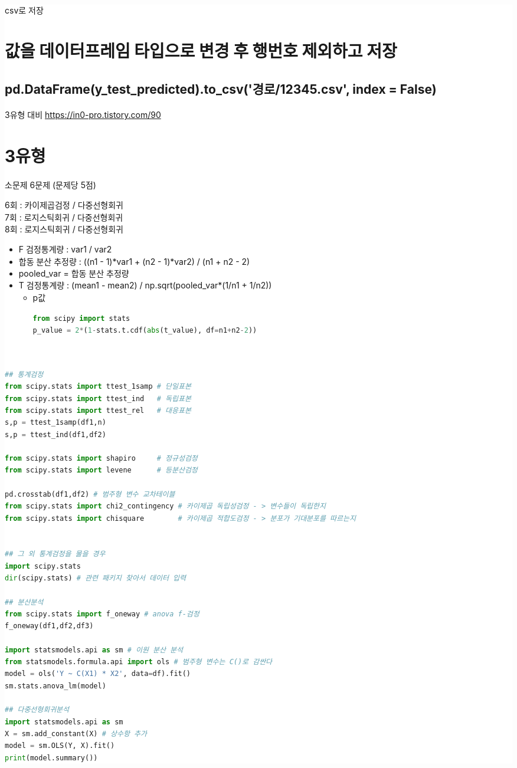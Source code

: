 csv로 저장
# 값을 데이터프레임 타입으로 변경 후 행번호 제외하고 저장
pd.DataFrame(y_test_predicted).to_csv('경로/12345.csv', index = False)
 
--------------------------------
3유형 대비
https://in0-pro.tistory.com/90

# 3유형

소문제 6문제 (문제당 5점)

6회 : 카이제곱검정 / 다중선형회귀    
7회 : 로지스틱회귀 / 다중선형회귀     
8회 : 로지스틱회귀 / 다중선형회귀    

- F 검정통계량 : var1 / var2
- 합동 분산 추정량 : ((n1 - 1)*var1 + (n2 - 1)*var2) / (n1 + n2 - 2)
- pooled_var = 합동 분산 추정량
- T 검정통계량 : (mean1 - mean2) / np.sqrt(pooled_var*(1/n1 + 1/n2))
    - p값
        ```python
        from scipy import stats
        p_value = 2*(1-stats.t.cdf(abs(t_value), df=n1+n2-2))
        ```

```python


## 통계검정
from scipy.stats import ttest_1samp # 단일표본
from scipy.stats import ttest_ind   # 독립표본
from scipy.stats import ttest_rel   # 대응표본
s,p = ttest_1samp(df1,n)
s,p = ttest_ind(df1,df2)

from scipy.stats import shapiro     # 정규성검정
from scipy.stats import levene      # 등분산검정

pd.crosstab(df1,df2) # 범주형 변수 교차테이블
from scipy.stats import chi2_contingency # 카이제곱 독립성검정 - > 변수들이 독립한지
from scipy.stats import chisquare        # 카이제곱 적합도검정 - > 분포가 기대분포를 따르는지


## 그 외 통계검정을 물을 경우
import scipy.stats
dir(scipy.stats) # 관련 패키지 찾아서 데이터 입력

## 분산분석
from scipy.stats import f_oneway # anova f-검정
f_oneway(df1,df2,df3)

import statsmodels.api as sm # 이원 분산 분석
from statsmodels.formula.api import ols # 범주형 변수는 C()로 감싼다
model = ols('Y ~ C(X1) * X2', data=df).fit()
sm.stats.anova_lm(model)

## 다중선형회귀분석
import statsmodels.api as sm
X = sm.add_constant(X) # 상수항 추가
model = sm.OLS(Y, X).fit()
print(model.summary())

```